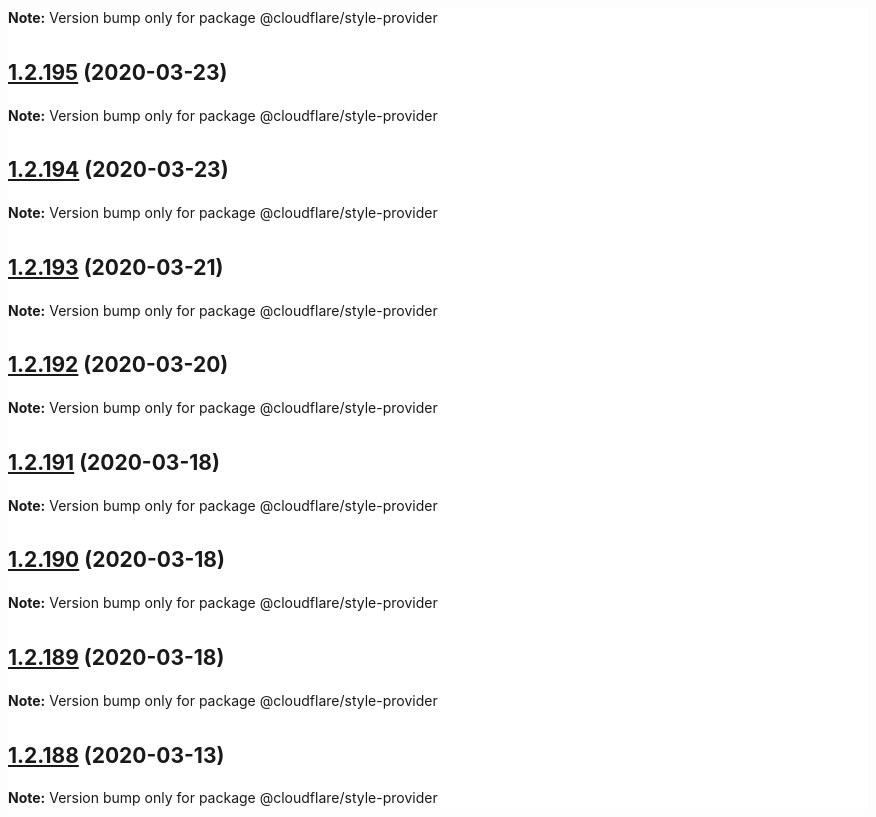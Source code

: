**Note:** Version bump only for package @cloudflare/style-provider

## [1.2.195](http://stash.cfops.it:7999/fe/stratus/compare/@cloudflare/style-provider@1.2.194...@cloudflare/style-provider@1.2.195) (2020-03-23)

**Note:** Version bump only for package @cloudflare/style-provider

## [1.2.194](http://stash.cfops.it:7999/fe/stratus/compare/@cloudflare/style-provider@1.2.193...@cloudflare/style-provider@1.2.194) (2020-03-23)

**Note:** Version bump only for package @cloudflare/style-provider

## [1.2.193](http://stash.cfops.it:7999/fe/stratus/compare/@cloudflare/style-provider@1.2.192...@cloudflare/style-provider@1.2.193) (2020-03-21)

**Note:** Version bump only for package @cloudflare/style-provider

## [1.2.192](http://stash.cfops.it:7999/fe/stratus/compare/@cloudflare/style-provider@1.2.191...@cloudflare/style-provider@1.2.192) (2020-03-20)

**Note:** Version bump only for package @cloudflare/style-provider

## [1.2.191](http://stash.cfops.it:7999/fe/stratus/compare/@cloudflare/style-provider@1.2.190...@cloudflare/style-provider@1.2.191) (2020-03-18)

**Note:** Version bump only for package @cloudflare/style-provider

## [1.2.190](http://stash.cfops.it:7999/fe/stratus/compare/@cloudflare/style-provider@1.2.189...@cloudflare/style-provider@1.2.190) (2020-03-18)

**Note:** Version bump only for package @cloudflare/style-provider

## [1.2.189](http://stash.cfops.it:7999/fe/stratus/compare/@cloudflare/style-provider@1.2.188...@cloudflare/style-provider@1.2.189) (2020-03-18)

**Note:** Version bump only for package @cloudflare/style-provider

## [1.2.188](http://stash.cfops.it:7999/fe/stratus/compare/@cloudflare/style-provider@1.2.187...@cloudflare/style-provider@1.2.188) (2020-03-13)

**Note:** Version bump only for package @cloudflare/style-provider
